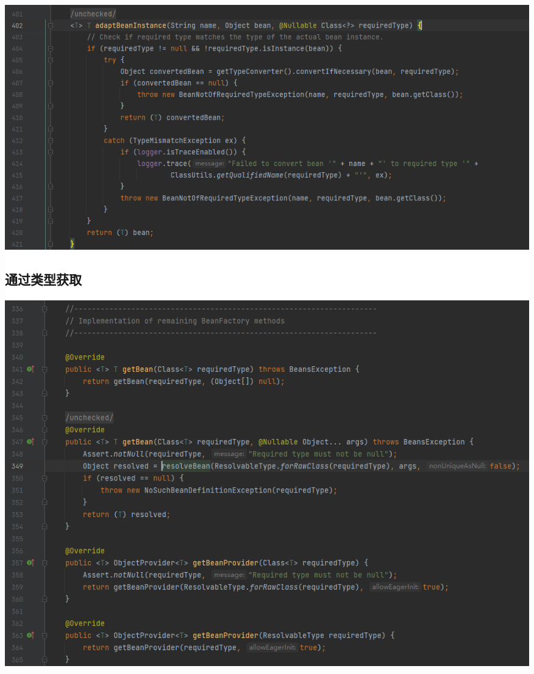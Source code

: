 ![org.springframework.beans.factory.support.AbstractBeanFactory-adaptBeanInstance](images\org.springframework.beans.factory.support.AbstractBeanFactory-adaptBeanInstance.png)









## 通过类型获取

![org.springframework.beans.factory.support.DefaultListableBeanFactory-getBean-代码](images\org.springframework.beans.factory.support.DefaultListableBeanFactory-getBean-代码.png)



